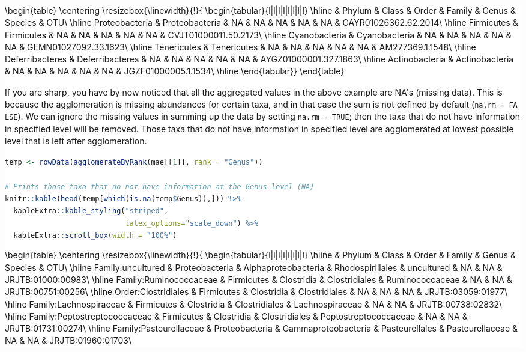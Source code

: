 \begin{table}
\centering
\resizebox{\linewidth}{!}{
\begin{tabular}{l|l|l|l|l|l|l|l}
\hline
  & Phylum & Class & Order & Family & Genus & Species & OTU\\
\hline
Proteobacteria & Proteobacteria & NA & NA & NA & NA & NA & GAYR01026362.62.2014\\
\hline
Firmicutes & Firmicutes & NA & NA & NA & NA & NA & CVJT01000011.50.2173\\
\hline
Cyanobacteria & Cyanobacteria & NA & NA & NA & NA & NA & GEMN01027092.33.1623\\
\hline
Tenericutes & Tenericutes & NA & NA & NA & NA & NA & AM277369.1.1548\\
\hline
Deferribacteres & Deferribacteres & NA & NA & NA & NA & NA & AYGZ01000001.327.1863\\
\hline
Actinobacteria & Actinobacteria & NA & NA & NA & NA & NA & JGZF01000005.1.1534\\
\hline
\end{tabular}}
\end{table}

If you are sharp, you have by now noticed that all the aggregated
values in the above example are NA's (missing data). This is because
the agglomeration is missing abundances for certain taxa, and in that
case the sum is not defined by default (`na.rm = FALSE`). We can
ignore the missing values in summing up the data by setting `na.rm =
TRUE`; then the taxa that do not have information in specified level
will be removed. Those taxa that do not have information in specified
level are agglomerated at lowest possible level that is left after
agglomeration.


```r
temp <- rowData(agglomerateByRank(mae[[1]], rank = "Genus"))

# Prints those taxa that do not have information at the Genus level (NA)
knitr::kable(head(temp[which(is.na(temp$Genus)),])) %>% 
  kableExtra::kable_styling("striped", 
                            latex_options="scale_down") %>% 
  kableExtra::scroll_box(width = "100%")
```

\begin{table}
\centering
\resizebox{\linewidth}{!}{
\begin{tabular}{l|l|l|l|l|l|l|l}
\hline
  & Phylum & Class & Order & Family & Genus & Species & OTU\\
\hline
Family:uncultured & Proteobacteria & Alphaproteobacteria & Rhodospirillales & uncultured & NA & NA & JRJTB:01000:00983\\
\hline
Family:Ruminococcaceae & Firmicutes & Clostridia & Clostridiales & Ruminococcaceae & NA & NA & JRJTB:00751:00256\\
\hline
Order:Clostridiales & Firmicutes & Clostridia & Clostridiales & NA & NA & NA & JRJTB:03059:01977\\
\hline
Family:Lachnospiraceae & Firmicutes & Clostridia & Clostridiales & Lachnospiraceae & NA & NA & JRJTB:00738:02832\\
\hline
Family:Peptostreptococcaceae & Firmicutes & Clostridia & Clostridiales & Peptostreptococcaceae & NA & NA & JRJTB:01731:00274\\
\hline
Family:Pasteurellaceae & Proteobacteria & Gammaproteobacteria & Pasteurellales & Pasteurellaceae & NA & NA & JRJTB:01960:01703\\